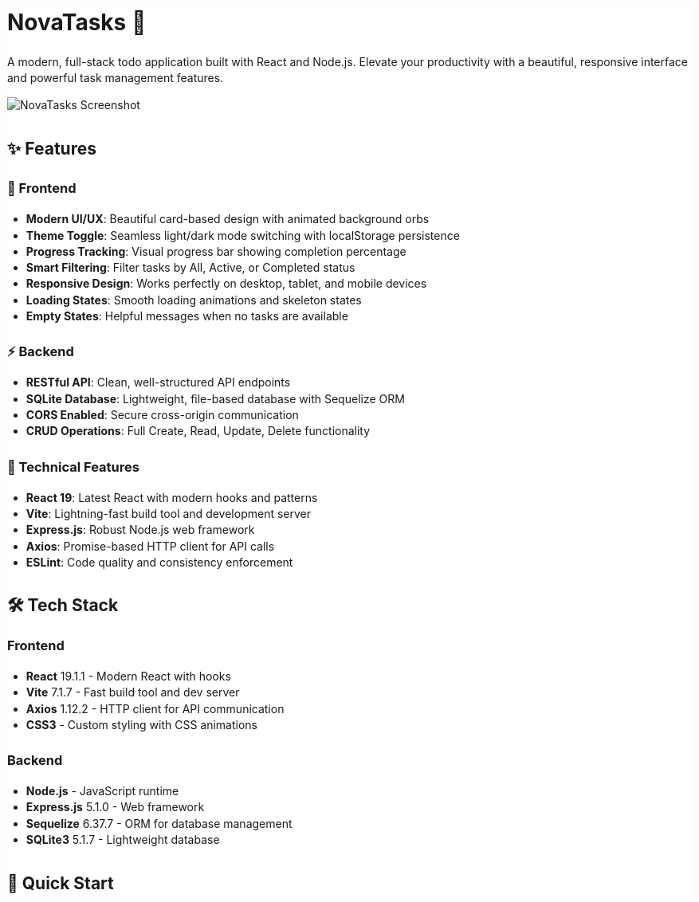 # NovaTasks 🚀

A modern, full-stack todo application built with React and Node.js. Elevate your productivity with a beautiful, responsive interface and powerful task management features.

![NovaTasks Screenshot](https://via.placeholder.com/800x400/6366f1/ffffff?text=NovaTasks+Preview)

## ✨ Features

### 🎨 Frontend
- **Modern UI/UX**: Beautiful card-based design with animated background orbs
- **Theme Toggle**: Seamless light/dark mode switching with localStorage persistence
- **Progress Tracking**: Visual progress bar showing completion percentage
- **Smart Filtering**: Filter tasks by All, Active, or Completed status
- **Responsive Design**: Works perfectly on desktop, tablet, and mobile devices
- **Loading States**: Smooth loading animations and skeleton states
- **Empty States**: Helpful messages when no tasks are available

### ⚡ Backend
- **RESTful API**: Clean, well-structured API endpoints
- **SQLite Database**: Lightweight, file-based database with Sequelize ORM
- **CORS Enabled**: Secure cross-origin communication
- **CRUD Operations**: Full Create, Read, Update, Delete functionality

### 🚀 Technical Features
- **React 19**: Latest React with modern hooks and patterns
- **Vite**: Lightning-fast build tool and development server
- **Express.js**: Robust Node.js web framework
- **Axios**: Promise-based HTTP client for API calls
- **ESLint**: Code quality and consistency enforcement

## 🛠️ Tech Stack

### Frontend
- **React** 19.1.1 - Modern React with hooks
- **Vite** 7.1.7 - Fast build tool and dev server
- **Axios** 1.12.2 - HTTP client for API communication
- **CSS3** - Custom styling with CSS animations

### Backend
- **Node.js** - JavaScript runtime
- **Express.js** 5.1.0 - Web framework
- **Sequelize** 6.37.7 - ORM for database management
- **SQLite3** 5.1.7 - Lightweight database

## 🚀 Quick Start
